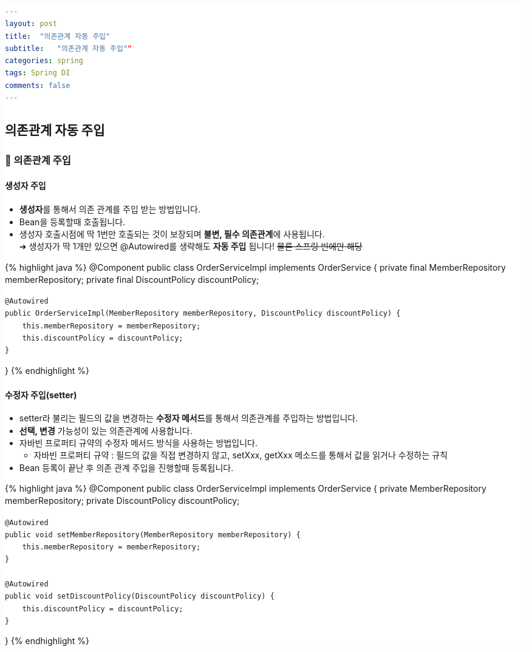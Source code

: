 ```yaml
---
layout: post
title:  "의존관계 자동 주입"
subtitle:   "의존관계 자동 주입""
categories: spring
tags: Spring DI 
comments: false
---
```

## 의존관계 자동 주입

### &#128204; 의존관계 주입

#### 생성자 주입
- **생성자**를 통해서 의존 관계를 주입 받는 방법입니다.  
- Bean을 등록할때 호출됩니다.  
- 생성자 호출시점에 딱 1번만 호출되는 것이 보장되며 **불변, 필수 의존관계**에 사용됩니다.  
&#10140; 생성자가 딱 1개만 있으면 @Autowired를 생략해도 **자동 주입** 됩니다! ~~물론 스프링 빈에만 해당~~  

{% highlight java %}
@Component
public class OrderServiceImpl implements OrderService {
	private final MemberRepository memberRepository;
	private final DiscountPolicy discountPolicy;
	
	@Autowired
	public OrderServiceImpl(MemberRepository memberRepository, DiscountPolicy discountPolicy) {
		this.memberRepository = memberRepository;
		this.discountPolicy = discountPolicy;
	}
}
{% endhighlight %}

#### 수정자 주입(setter)
- setter라 불리는 필드의 값을 변경하는 **수정자 메서드**를 통해서 의존관계를 주입하는 방법입니다.  
- **선택, 변경** 가능성이 있는 의존관계에 사용합니다.  
- 자바빈 프로퍼티 규약의 수정자 메서드 방식을 사용하는 방법입니다.  
	+ 자바빈 프로퍼티 규약 : 필드의 값을 직접 변경하지 않고, setXxx, getXxx 메소드를 통해서 값을 읽거나 수정하는 규칙  
- Bean 등록이 끝난 후 의존 관계 주입을 진행할때 등록됩니다.  

{% highlight java %}
@Component
public class OrderServiceImpl implements OrderService {
	private MemberRepository memberRepository;
	private DiscountPolicy discountPolicy;
	
	@Autowired
	public void setMemberRepository(MemberRepository memberRepository) {
		this.memberRepository = memberRepository;
	}

	@Autowired
	public void setDiscountPolicy(DiscountPolicy discountPolicy) {
		this.discountPolicy = discountPolicy;
	}
}
{% endhighlight %}
